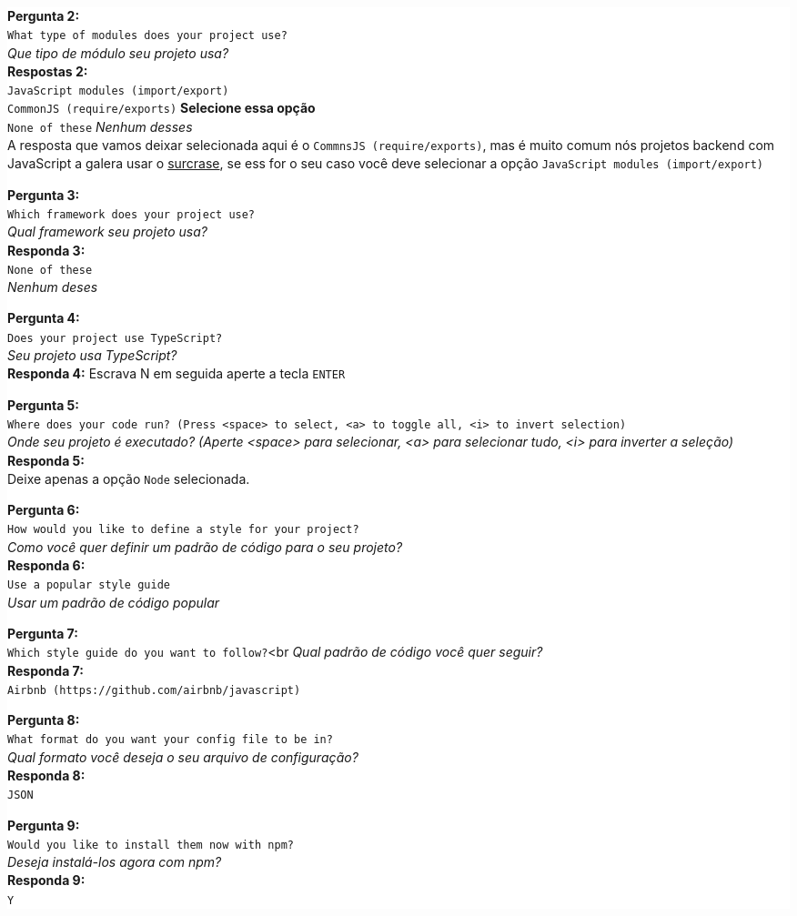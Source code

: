 **Pergunta 2:**<br>
`What type of modules does your project use?`<br>
_Que tipo de módulo seu projeto usa?_<br>
**Respostas 2:**<br>
`JavaScript modules (import/export)`<br>
`CommonJS (require/exports)` **Selecione essa opção**<br>
`None of these` _Nenhum desses_<br>
A resposta que vamos deixar selecionada aqui é o `CommnsJS (require/exports)`, mas é muito comum nós projetos backend com JavaScript a galera usar o [surcrase](https://www.npmjs.com/package/sucrase), se ess for o seu caso você deve selecionar a opção `JavaScript modules (import/export)`

**Pergunta 3:**<br>
`Which framework does your project use?`<br>
_Qual framework seu projeto usa?_<br>
**Responda 3:**<br>
`None of these`<br>
_Nenhum deses_

**Pergunta 4:**<br>
`Does your project use TypeScript?`<br>
_Seu projeto usa TypeScript?_<br>
**Responda 4:**
Escrava N em seguida aperte a tecla `ENTER`

**Pergunta 5:**<br>
`Where does your code run? (Press <space> to select, <a> to toggle all, <i> to invert selection)`<br>
_Onde seu projeto é executado? (Aperte \<space\> para selecionar, \<a\> para selecionar tudo, \<i\> para inverter a seleção)_<br>
**Responda 5:**<br>
Deixe apenas a opção `Node` selecionada.

**Pergunta 6:**<br>
`How would you like to define a style for your project?`<br>
_Como você quer definir um padrão de código para o seu projeto?_<br>
**Responda 6:**<br>
`Use a popular style guide`<br>
_Usar um padrão de código popular_

**Pergunta 7:**<br>
`Which style guide do you want to follow?`<br
_Qual padrão de código você quer seguir?_ <br>
**Responda 7:**<br>
`Airbnb (https://github.com/airbnb/javascript)`

**Pergunta 8:**<br>
`What format do you want your config file to be in?`<br>
_Qual formato você deseja o seu arquivo de configuração?_<br>
**Responda 8:**<br>
`JSON`

**Pergunta 9:**<br>
`Would you like to install them now with npm?`<br>
_Deseja instalá-los agora com npm?_<br>
**Responda 9:**<br>
`Y`
